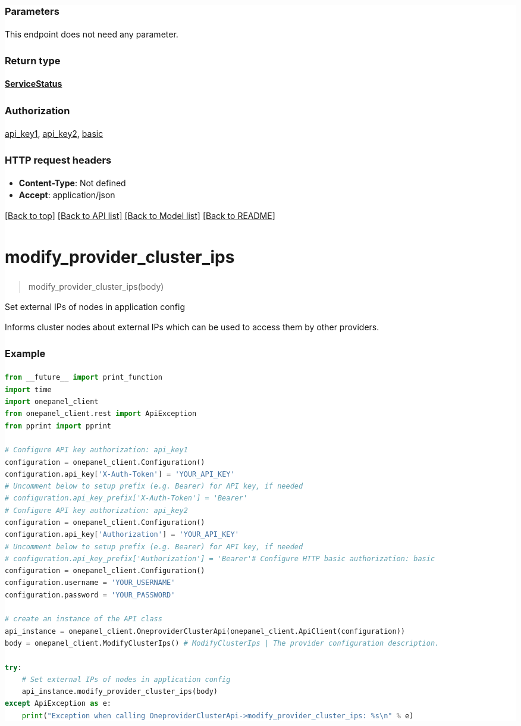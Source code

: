 ### Parameters
This endpoint does not need any parameter.

### Return type

[**ServiceStatus**](ServiceStatus.md)

### Authorization

[api_key1](../README.md#api_key1), [api_key2](../README.md#api_key2), [basic](../README.md#basic)

### HTTP request headers

 - **Content-Type**: Not defined
 - **Accept**: application/json

[[Back to top]](#) [[Back to API list]](../README.md#documentation-for-api-endpoints) [[Back to Model list]](../README.md#documentation-for-models) [[Back to README]](../README.md)

# **modify_provider_cluster_ips**
> modify_provider_cluster_ips(body)

Set external IPs of nodes in application config

Informs cluster nodes about external IPs which can be used to access them by other providers. 

### Example
```python
from __future__ import print_function
import time
import onepanel_client
from onepanel_client.rest import ApiException
from pprint import pprint

# Configure API key authorization: api_key1
configuration = onepanel_client.Configuration()
configuration.api_key['X-Auth-Token'] = 'YOUR_API_KEY'
# Uncomment below to setup prefix (e.g. Bearer) for API key, if needed
# configuration.api_key_prefix['X-Auth-Token'] = 'Bearer'
# Configure API key authorization: api_key2
configuration = onepanel_client.Configuration()
configuration.api_key['Authorization'] = 'YOUR_API_KEY'
# Uncomment below to setup prefix (e.g. Bearer) for API key, if needed
# configuration.api_key_prefix['Authorization'] = 'Bearer'# Configure HTTP basic authorization: basic
configuration = onepanel_client.Configuration()
configuration.username = 'YOUR_USERNAME'
configuration.password = 'YOUR_PASSWORD'

# create an instance of the API class
api_instance = onepanel_client.OneproviderClusterApi(onepanel_client.ApiClient(configuration))
body = onepanel_client.ModifyClusterIps() # ModifyClusterIps | The provider configuration description.

try:
    # Set external IPs of nodes in application config
    api_instance.modify_provider_cluster_ips(body)
except ApiException as e:
    print("Exception when calling OneproviderClusterApi->modify_provider_cluster_ips: %s\n" % e)
```

